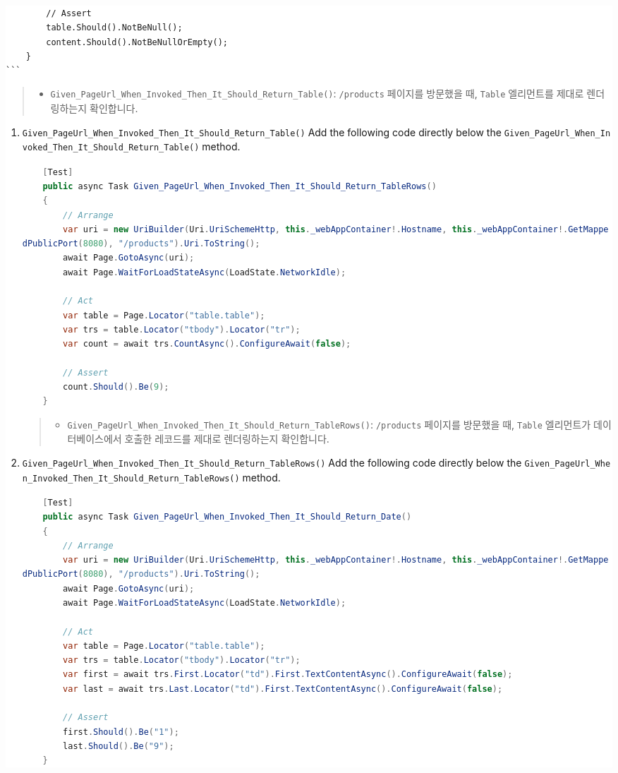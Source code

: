             // Assert
            table.Should().NotBeNull();
            content.Should().NotBeNullOrEmpty();
        }
    ```

   > - `Given_PageUrl_When_Invoked_Then_It_Should_Return_Table()`: `/products` 페이지를 방문했을 때, `Table` 엘리먼트를 제대로 렌더링하는지 확인합니다.

1. `Given_PageUrl_When_Invoked_Then_It_Should_Return_Table()` Add the following code directly below the `Given_PageUrl_When_Invoked_Then_It_Should_Return_Table()` method.

    ```csharp
        [Test]
        public async Task Given_PageUrl_When_Invoked_Then_It_Should_Return_TableRows()
        {
            // Arrange
            var uri = new UriBuilder(Uri.UriSchemeHttp, this._webAppContainer!.Hostname, this._webAppContainer!.GetMappedPublicPort(8080), "/products").Uri.ToString();
            await Page.GotoAsync(uri);
            await Page.WaitForLoadStateAsync(LoadState.NetworkIdle);
    
            // Act
            var table = Page.Locator("table.table");
            var trs = table.Locator("tbody").Locator("tr");
            var count = await trs.CountAsync().ConfigureAwait(false);
    
            // Assert
            count.Should().Be(9);
        }
    ```

   > - `Given_PageUrl_When_Invoked_Then_It_Should_Return_TableRows()`: `/products` 페이지를 방문했을 때, `Table` 엘리먼트가 데이터베이스에서 호출한 레코드를 제대로 렌더링하는지 확인합니다.

1. `Given_PageUrl_When_Invoked_Then_It_Should_Return_TableRows()` Add the following code directly below the `Given_PageUrl_When_Invoked_Then_It_Should_Return_TableRows()` method.

    ```csharp
        [Test]
        public async Task Given_PageUrl_When_Invoked_Then_It_Should_Return_Date()
        {
            // Arrange
            var uri = new UriBuilder(Uri.UriSchemeHttp, this._webAppContainer!.Hostname, this._webAppContainer!.GetMappedPublicPort(8080), "/products").Uri.ToString();
            await Page.GotoAsync(uri);
            await Page.WaitForLoadStateAsync(LoadState.NetworkIdle);
    
            // Act
            var table = Page.Locator("table.table");
            var trs = table.Locator("tbody").Locator("tr");
            var first = await trs.First.Locator("td").First.TextContentAsync().ConfigureAwait(false);
            var last = await trs.Last.Locator("td").First.TextContentAsync().ConfigureAwait(false);
    
            // Assert
            first.Should().Be("1");
            last.Should().Be("9");
        }
    ```
